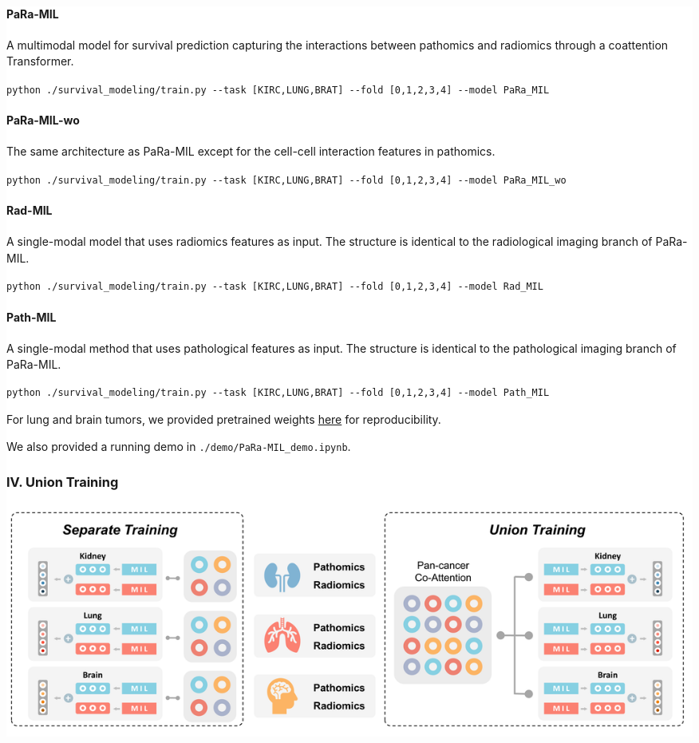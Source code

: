

#### PaRa-MIL

A multimodal model for survival prediction capturing the interactions between pathomics and radiomics through a coattention Transformer.

```
python ./survival_modeling/train.py --task [KIRC,LUNG,BRAT] --fold [0,1,2,3,4] --model PaRa_MIL
```

#### PaRa-MIL-wo

The same architecture as PaRa-MIL except for the cell-cell interaction features in pathomics.

```
python ./survival_modeling/train.py --task [KIRC,LUNG,BRAT] --fold [0,1,2,3,4] --model PaRa_MIL_wo
```

#### Rad-MIL

A single-modal model that uses radiomics features as input. The structure is identical to the radiological imaging branch of PaRa-MIL.

```
python ./survival_modeling/train.py --task [KIRC,LUNG,BRAT] --fold [0,1,2,3,4] --model Rad_MIL
```

#### Path-MIL

A single-modal method that uses pathological features as input. The structure is identical to the pathological imaging branch of PaRa-MIL.

```
python ./survival_modeling/train.py --task [KIRC,LUNG,BRAT] --fold [0,1,2,3,4] --model Path_MIL
```

For lung and brain tumors, we provided pretrained weights [here](https://zenodo.org/records/14172525) for reproducibility.

We also provided a running demo in `./demo/PaRa-MIL_demo.ipynb`.

### IV. Union Training

![union_training](docs/union_training.png)
